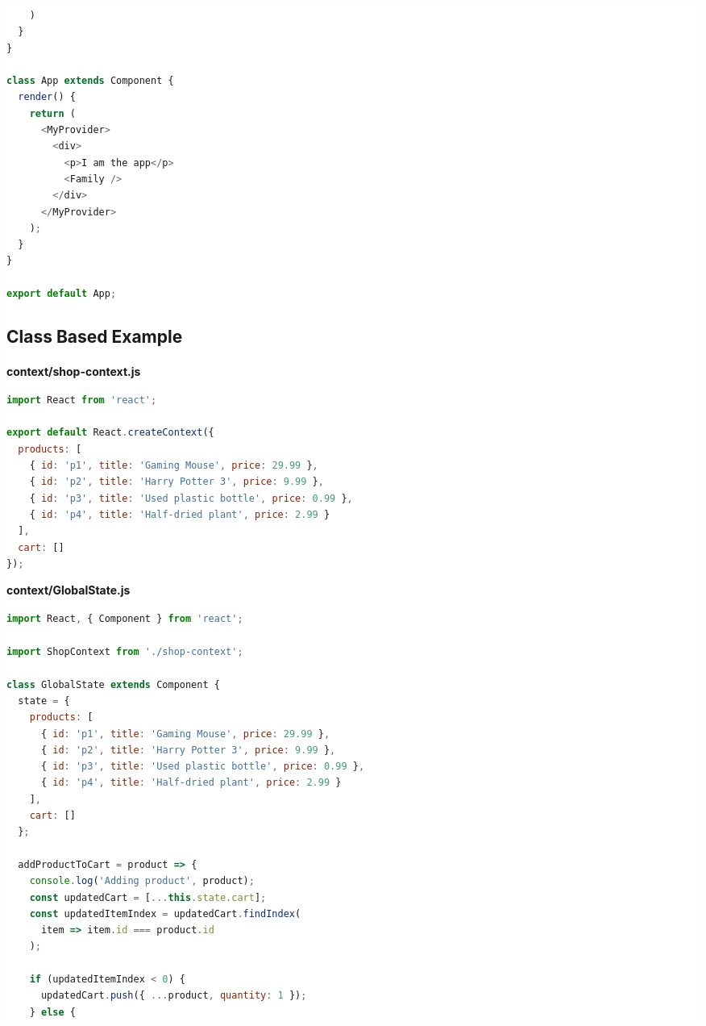 ```javascript
    )
  }
}

class App extends Component {
  render() {
    return (
      <MyProvider>
        <div>
          <p>I am the app</p>
          <Family />
        </div>
      </MyProvider>
    );
  }
}

export default App;
```

## Class Based Example

**context/shop-context.js**
```javascript
import React from 'react';

export default React.createContext({
  products: [
    { id: 'p1', title: 'Gaming Mouse', price: 29.99 },
    { id: 'p2', title: 'Harry Potter 3', price: 9.99 },
    { id: 'p3', title: 'Used plastic bottle', price: 0.99 },
    { id: 'p4', title: 'Half-dried plant', price: 2.99 }
  ],
  cart: []
});
```

**context/GlobalState.js**
```javascript
import React, { Component } from 'react';

import ShopContext from './shop-context';

class GlobalState extends Component {
  state = {
    products: [
      { id: 'p1', title: 'Gaming Mouse', price: 29.99 },
      { id: 'p2', title: 'Harry Potter 3', price: 9.99 },
      { id: 'p3', title: 'Used plastic bottle', price: 0.99 },
      { id: 'p4', title: 'Half-dried plant', price: 2.99 }
    ],
    cart: []
  };

  addProductToCart = product => {
    console.log('Adding product', product);
    const updatedCart = [...this.state.cart];
    const updatedItemIndex = updatedCart.findIndex(
      item => item.id === product.id
    );

    if (updatedItemIndex < 0) {
      updatedCart.push({ ...product, quantity: 1 });
    } else {
```